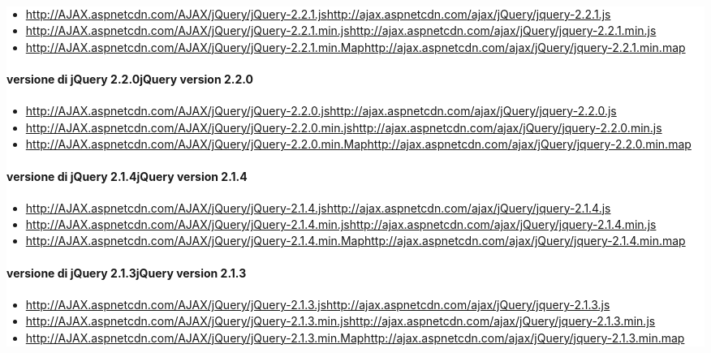 - <span data-ttu-id="ffd96-253">http://AJAX.aspnetcdn.com/AJAX/jQuery/jQuery-2.2.1.js</span><span class="sxs-lookup"><span data-stu-id="ffd96-253">http://ajax.aspnetcdn.com/ajax/jQuery/jquery-2.2.1.js</span></span>
- <span data-ttu-id="ffd96-254">http://AJAX.aspnetcdn.com/AJAX/jQuery/jQuery-2.2.1.min.js</span><span class="sxs-lookup"><span data-stu-id="ffd96-254">http://ajax.aspnetcdn.com/ajax/jQuery/jquery-2.2.1.min.js</span></span>
- <span data-ttu-id="ffd96-255">http://AJAX.aspnetcdn.com/AJAX/jQuery/jQuery-2.2.1.min.Map</span><span class="sxs-lookup"><span data-stu-id="ffd96-255">http://ajax.aspnetcdn.com/ajax/jQuery/jquery-2.2.1.min.map</span></span>

#### <a name="jquery-version-220"></a><span data-ttu-id="ffd96-256">versione di jQuery 2.2.0</span><span class="sxs-lookup"><span data-stu-id="ffd96-256">jQuery version 2.2.0</span></span>

- <span data-ttu-id="ffd96-257">http://AJAX.aspnetcdn.com/AJAX/jQuery/jQuery-2.2.0.js</span><span class="sxs-lookup"><span data-stu-id="ffd96-257">http://ajax.aspnetcdn.com/ajax/jQuery/jquery-2.2.0.js</span></span>
- <span data-ttu-id="ffd96-258">http://AJAX.aspnetcdn.com/AJAX/jQuery/jQuery-2.2.0.min.js</span><span class="sxs-lookup"><span data-stu-id="ffd96-258">http://ajax.aspnetcdn.com/ajax/jQuery/jquery-2.2.0.min.js</span></span>
- <span data-ttu-id="ffd96-259">http://AJAX.aspnetcdn.com/AJAX/jQuery/jQuery-2.2.0.min.Map</span><span class="sxs-lookup"><span data-stu-id="ffd96-259">http://ajax.aspnetcdn.com/ajax/jQuery/jquery-2.2.0.min.map</span></span>

#### <a name="jquery-version-214"></a><span data-ttu-id="ffd96-260">versione di jQuery 2.1.4</span><span class="sxs-lookup"><span data-stu-id="ffd96-260">jQuery version 2.1.4</span></span>

- <span data-ttu-id="ffd96-261">http://AJAX.aspnetcdn.com/AJAX/jQuery/jQuery-2.1.4.js</span><span class="sxs-lookup"><span data-stu-id="ffd96-261">http://ajax.aspnetcdn.com/ajax/jQuery/jquery-2.1.4.js</span></span>
- <span data-ttu-id="ffd96-262">http://AJAX.aspnetcdn.com/AJAX/jQuery/jQuery-2.1.4.min.js</span><span class="sxs-lookup"><span data-stu-id="ffd96-262">http://ajax.aspnetcdn.com/ajax/jQuery/jquery-2.1.4.min.js</span></span>
- <span data-ttu-id="ffd96-263">http://AJAX.aspnetcdn.com/AJAX/jQuery/jQuery-2.1.4.min.Map</span><span class="sxs-lookup"><span data-stu-id="ffd96-263">http://ajax.aspnetcdn.com/ajax/jQuery/jquery-2.1.4.min.map</span></span>

#### <a name="jquery-version-213"></a><span data-ttu-id="ffd96-264">versione di jQuery 2.1.3</span><span class="sxs-lookup"><span data-stu-id="ffd96-264">jQuery version 2.1.3</span></span>

- <span data-ttu-id="ffd96-265">http://AJAX.aspnetcdn.com/AJAX/jQuery/jQuery-2.1.3.js</span><span class="sxs-lookup"><span data-stu-id="ffd96-265">http://ajax.aspnetcdn.com/ajax/jQuery/jquery-2.1.3.js</span></span>
- <span data-ttu-id="ffd96-266">http://AJAX.aspnetcdn.com/AJAX/jQuery/jQuery-2.1.3.min.js</span><span class="sxs-lookup"><span data-stu-id="ffd96-266">http://ajax.aspnetcdn.com/ajax/jQuery/jquery-2.1.3.min.js</span></span>
- <span data-ttu-id="ffd96-267">http://AJAX.aspnetcdn.com/AJAX/jQuery/jQuery-2.1.3.min.Map</span><span class="sxs-lookup"><span data-stu-id="ffd96-267">http://ajax.aspnetcdn.com/ajax/jQuery/jquery-2.1.3.min.map</span></span>
